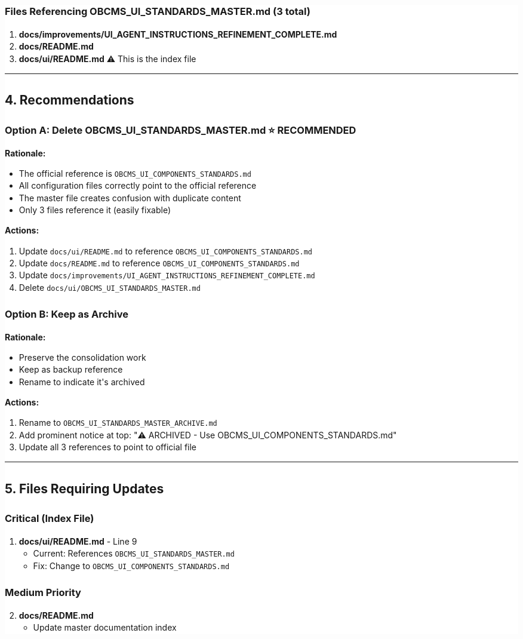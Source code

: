 ### Files Referencing OBCMS_UI_STANDARDS_MASTER.md (3 total)

1. **docs/improvements/UI_AGENT_INSTRUCTIONS_REFINEMENT_COMPLETE.md**
2. **docs/README.md**
3. **docs/ui/README.md** ⚠️ This is the index file

---

## 4. Recommendations

### Option A: Delete OBCMS_UI_STANDARDS_MASTER.md ⭐ RECOMMENDED

**Rationale:**
- The official reference is `OBCMS_UI_COMPONENTS_STANDARDS.md`
- All configuration files correctly point to the official reference
- The master file creates confusion with duplicate content
- Only 3 files reference it (easily fixable)

**Actions:**
1. Update `docs/ui/README.md` to reference `OBCMS_UI_COMPONENTS_STANDARDS.md`
2. Update `docs/README.md` to reference `OBCMS_UI_COMPONENTS_STANDARDS.md`
3. Update `docs/improvements/UI_AGENT_INSTRUCTIONS_REFINEMENT_COMPLETE.md`
4. Delete `docs/ui/OBCMS_UI_STANDARDS_MASTER.md`

### Option B: Keep as Archive

**Rationale:**
- Preserve the consolidation work
- Keep as backup reference
- Rename to indicate it's archived

**Actions:**
1. Rename to `OBCMS_UI_STANDARDS_MASTER_ARCHIVE.md`
2. Add prominent notice at top: "⚠️ ARCHIVED - Use OBCMS_UI_COMPONENTS_STANDARDS.md"
3. Update all 3 references to point to official file

---

## 5. Files Requiring Updates

### Critical (Index File)
1. **docs/ui/README.md** - Line 9
   - Current: References `OBCMS_UI_STANDARDS_MASTER.md`
   - Fix: Change to `OBCMS_UI_COMPONENTS_STANDARDS.md`

### Medium Priority
2. **docs/README.md**
   - Update master documentation index
